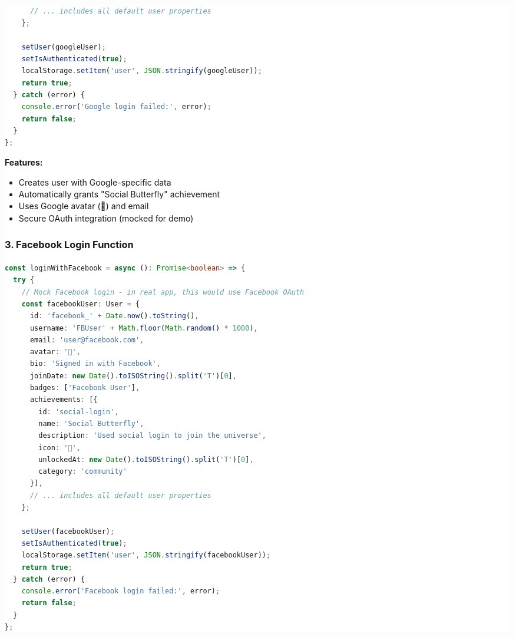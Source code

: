 ```typescript
      // ... includes all default user properties
    };

    setUser(googleUser);
    setIsAuthenticated(true);
    localStorage.setItem('user', JSON.stringify(googleUser));
    return true;
  } catch (error) {
    console.error('Google login failed:', error);
    return false;
  }
};
```

**Features:**
- Creates user with Google-specific data
- Automatically grants "Social Butterfly" achievement
- Uses Google avatar (🔵) and email
- Secure OAuth integration (mocked for demo)

### 3. Facebook Login Function

```typescript
const loginWithFacebook = async (): Promise<boolean> => {
  try {
    // Mock Facebook login - in real app, this would use Facebook OAuth
    const facebookUser: User = {
      id: 'facebook_' + Date.now().toString(),
      username: 'FBUser' + Math.floor(Math.random() * 1000),
      email: 'user@facebook.com',
      avatar: '🔷',
      bio: 'Signed in with Facebook',
      joinDate: new Date().toISOString().split('T')[0],
      badges: ['Facebook User'],
      achievements: [{
        id: 'social-login',
        name: 'Social Butterfly',
        description: 'Used social login to join the universe',
        icon: '🦋',
        unlockedAt: new Date().toISOString().split('T')[0],
        category: 'community'
      }],
      // ... includes all default user properties
    };

    setUser(facebookUser);
    setIsAuthenticated(true);
    localStorage.setItem('user', JSON.stringify(facebookUser));
    return true;
  } catch (error) {
    console.error('Facebook login failed:', error);
    return false;
  }
};
```
